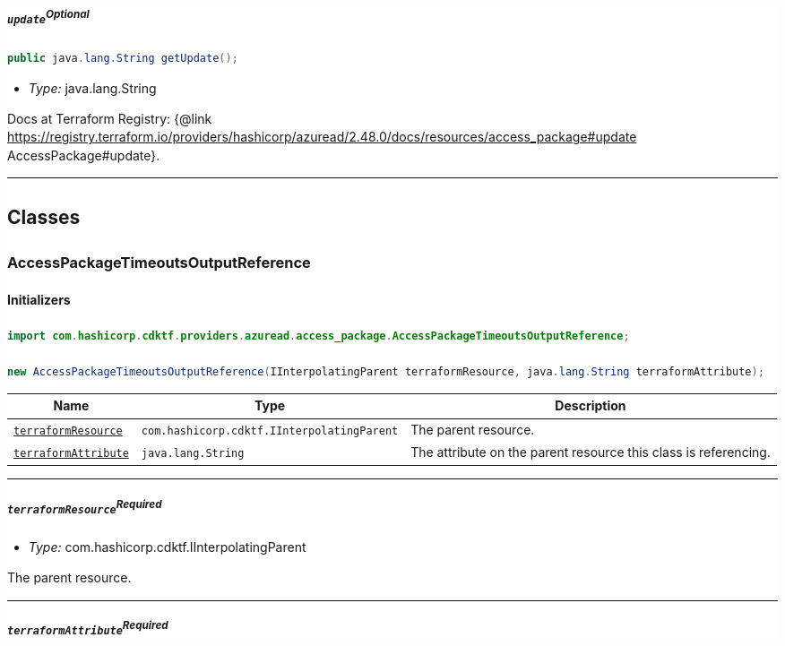 ##### `update`<sup>Optional</sup> <a name="update" id="@cdktf/provider-azuread.accessPackage.AccessPackageTimeouts.property.update"></a>

```java
public java.lang.String getUpdate();
```

- *Type:* java.lang.String

Docs at Terraform Registry: {@link https://registry.terraform.io/providers/hashicorp/azuread/2.48.0/docs/resources/access_package#update AccessPackage#update}.

---

## Classes <a name="Classes" id="Classes"></a>

### AccessPackageTimeoutsOutputReference <a name="AccessPackageTimeoutsOutputReference" id="@cdktf/provider-azuread.accessPackage.AccessPackageTimeoutsOutputReference"></a>

#### Initializers <a name="Initializers" id="@cdktf/provider-azuread.accessPackage.AccessPackageTimeoutsOutputReference.Initializer"></a>

```java
import com.hashicorp.cdktf.providers.azuread.access_package.AccessPackageTimeoutsOutputReference;

new AccessPackageTimeoutsOutputReference(IInterpolatingParent terraformResource, java.lang.String terraformAttribute);
```

| **Name** | **Type** | **Description** |
| --- | --- | --- |
| <code><a href="#@cdktf/provider-azuread.accessPackage.AccessPackageTimeoutsOutputReference.Initializer.parameter.terraformResource">terraformResource</a></code> | <code>com.hashicorp.cdktf.IInterpolatingParent</code> | The parent resource. |
| <code><a href="#@cdktf/provider-azuread.accessPackage.AccessPackageTimeoutsOutputReference.Initializer.parameter.terraformAttribute">terraformAttribute</a></code> | <code>java.lang.String</code> | The attribute on the parent resource this class is referencing. |

---

##### `terraformResource`<sup>Required</sup> <a name="terraformResource" id="@cdktf/provider-azuread.accessPackage.AccessPackageTimeoutsOutputReference.Initializer.parameter.terraformResource"></a>

- *Type:* com.hashicorp.cdktf.IInterpolatingParent

The parent resource.

---

##### `terraformAttribute`<sup>Required</sup> <a name="terraformAttribute" id="@cdktf/provider-azuread.accessPackage.AccessPackageTimeoutsOutputReference.Initializer.parameter.terraformAttribute"></a>
